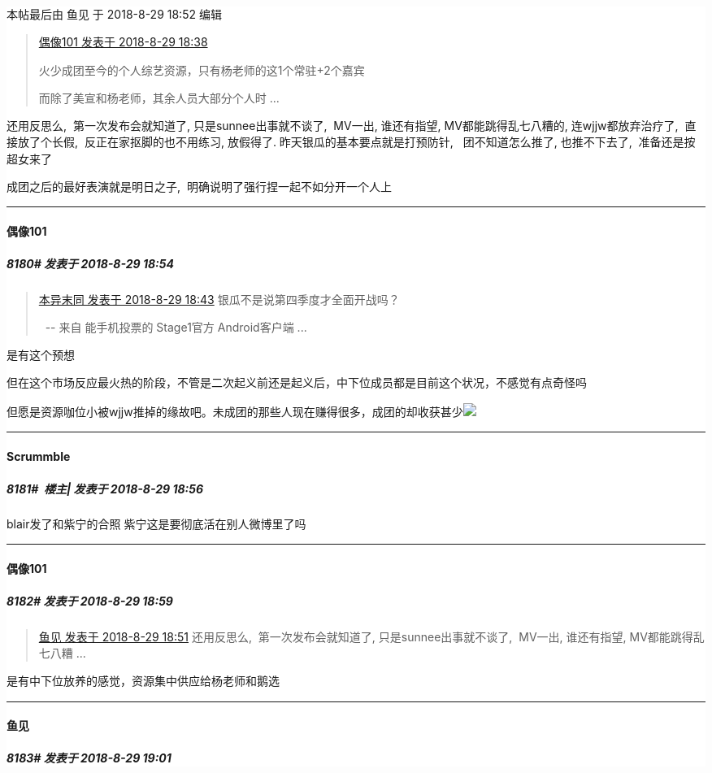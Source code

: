 
 本帖最后由 鱼见 于 2018-8-29 18:52 编辑 
<blockquote><a href="httphttps://bbs.saraba1st.com/2b/forum.php?mod=redirect&amp;goto=findpost&amp;pid=40801612&amp;ptid=1585843" target="_blank">偶像101 发表于 2018-8-29 18:38</a>

火少成团至今的个人综艺资源，只有杨老师的这1个常驻+2个嘉宾


而除了美宣和杨老师，其余人员大部分个人时 ...</blockquote>
还用反思么,  第一次发布会就知道了, 只是sunnee出事就不谈了,  MV一出, 谁还有指望, MV都能跳得乱七八糟的, 连wjjw都放弃治疗了,  直接放了个长假,  反正在家抠脚的也不用练习, 放假得了. 昨天银瓜的基本要点就是打预防针,   团不知道怎么推了, 也推不下去了,  准备还是按超女来了

成团之后的最好表演就是明日之子,  明确说明了强行捏一起不如分开一个人上


*****

####  偶像101  
##### 8180#       发表于 2018-8-29 18:54


<blockquote><a href="httphttps://bbs.saraba1st.com/2b/forum.php?mod=redirect&amp;goto=findpost&amp;pid=40801649&amp;ptid=1585843" target="_blank">本异末同 发表于 2018-8-29 18:43</a>
银瓜不是说第四季度才全面开战吗？

  -- 来自 能手机投票的 Stage1官方 Android客户端 ...</blockquote>
是有这个预想

但在这个市场反应最火热的阶段，不管是二次起义前还是起义后，中下位成员都是目前这个状况，不感觉有点奇怪吗

但愿是资源咖位小被wjjw推掉的缘故吧。未成团的那些人现在赚得很多，成团的却收获甚少<img src="https://static.saraba1st.com/image/smiley/face2017/003.png" referrerpolicy="no-referrer">


*****

####  Scrummble  
##### 8181#         楼主| 发表于 2018-8-29 18:56


blair发了和紫宁的合照
紫宁这是要彻底活在别人微博里了吗


*****

####  偶像101  
##### 8182#       发表于 2018-8-29 18:59


<blockquote><a href="httphttps://bbs.saraba1st.com/2b/forum.php?mod=redirect&amp;goto=findpost&amp;pid=40801721&amp;ptid=1585843" target="_blank">鱼见 发表于 2018-8-29 18:51</a>
还用反思么,  第一次发布会就知道了, 只是sunnee出事就不谈了,  MV一出, 谁还有指望, MV都能跳得乱七八糟 ...</blockquote>
是有中下位放养的感觉，资源集中供应给杨老师和鹅选


*****

####  鱼见  
##### 8183#       发表于 2018-8-29 19:01
